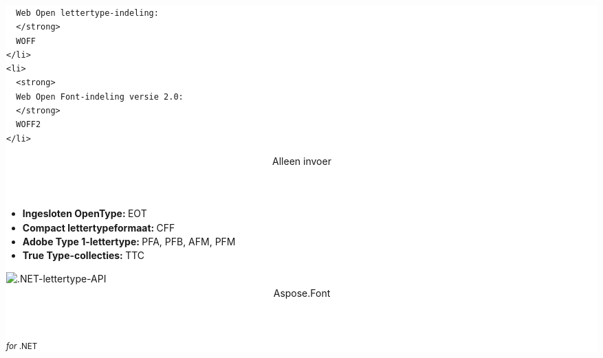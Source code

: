       Web Open lettertype-indeling:
      </strong>
      WOFF
    </li>
    <li>
      <strong>
      Web Open Font-indeling versie 2.0:
      </strong>
      WOFF2
    </li>
   </ul>
  </div>
  
  <div class="d1-col d1-right">
   <header>
    <i class="fa fa-long-arrow-down">
    </i>
    Alleen invoer
   </header>
   <ul>
    <li>
      <strong>
      Ingesloten OpenType:
      </strong>
      EOT 
    </li>
    <li>
      <strong>
      Compact lettertypeformaat:
      </strong>
      CFF
    </li>
    <li>
      <strong>
      Adobe Type 1-lettertype:
      </strong>
      PFA, PFB, AFM, PFM
    </li>
    <li>
      <strong>
      True Type-collecties:
      </strong>
      TTC 
    </li>
   </ul>
  </div>
  
 </div>
 
 <div class="d1-logo">
  <img width="70" height="75" alt=".NET-lettertype-API" src="https://www.aspose.cloud/templates/aspose/img/products/font/aspose_font-for-net.svg"/>
  <header>
   Aspose.Font
  </header>
  <footer>
   <small>
    <em>
     for
    </em>
    .NET
   </small>
  </footer>
 </div>
 